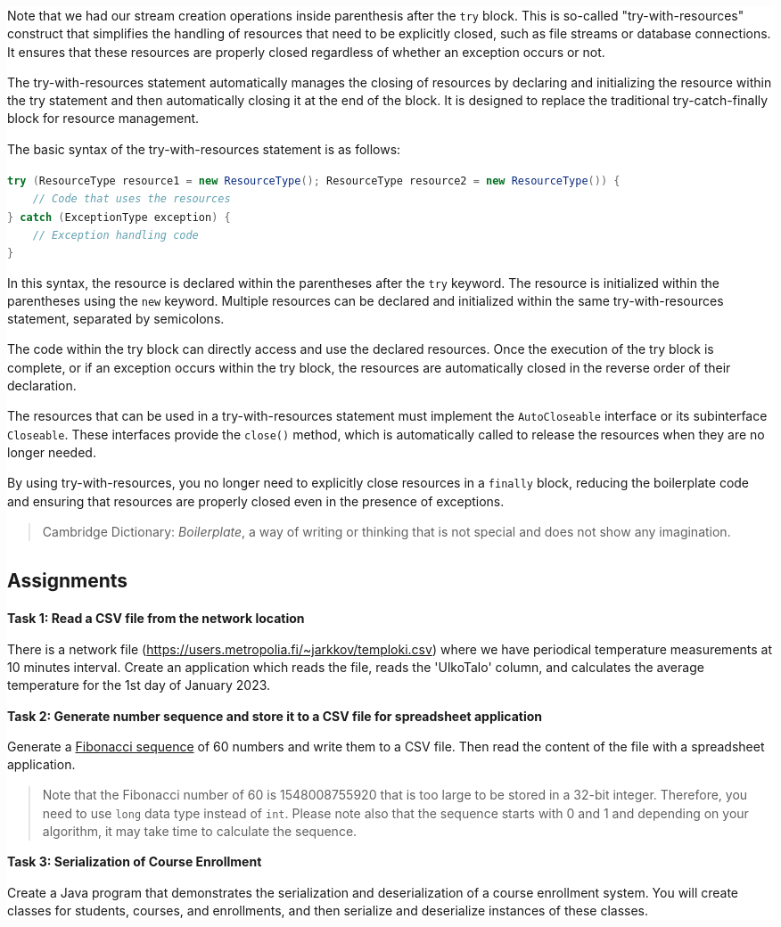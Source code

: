 Note that we had our stream creation operations inside parenthesis after the `try` block. This is so-called "try-with-resources" construct that simplifies the handling of resources that need to be explicitly closed, such as file streams or database connections. It ensures that these resources are properly closed regardless of whether an exception occurs or not.

The try-with-resources statement automatically manages the closing of resources by declaring and initializing the resource within the try statement and then automatically closing it at the end of the block. It is designed to replace the traditional try-catch-finally block for resource management.

The basic syntax of the try-with-resources statement is as follows:

```java
try (ResourceType resource1 = new ResourceType(); ResourceType resource2 = new ResourceType()) {
    // Code that uses the resources
} catch (ExceptionType exception) {
    // Exception handling code
}
```

In this syntax, the resource is declared within the parentheses after the `try` keyword. The resource is initialized within the parentheses using the `new` keyword. Multiple resources can be declared and initialized within the same try-with-resources statement, separated by semicolons.

The code within the try block can directly access and use the declared resources. Once the execution of the try block is complete, or if an exception occurs within the try block, the resources are automatically closed in the reverse order of their declaration.

The resources that can be used in a try-with-resources statement must implement the `AutoCloseable` interface or its subinterface `Closeable`. These interfaces provide the `close()` method, which is automatically called to release the resources when they are no longer needed.

By using try-with-resources, you no longer need to explicitly close resources in a `finally` block, reducing the boilerplate code and ensuring that resources are properly closed even in the presence of exceptions.
> Cambridge Dictionary: _Boilerplate_, a way of writing or thinking that is not special and does not show any imagination.

## Assignments

**Task 1: Read a CSV file from the network location**

There is a network file (https://users.metropolia.fi/~jarkkov/temploki.csv) where we have periodical temperature measurements at 10 minutes interval. Create an application which reads the file, reads the 'UlkoTalo' column, and calculates the average temperature for the 1st day of January 2023.

**Task 2: Generate number sequence and store it to a CSV file for spreadsheet application**

Generate a [Fibonacci sequence](https://en.wikipedia.org/wiki/Fibonacci_sequence) of 60 numbers and write them to a CSV file. Then read the content of the file with a spreadsheet application.
> Note that the Fibonacci number of 60 is 1548008755920 that is too large to be stored in a 32-bit integer. Therefore, you need to use `long` data type instead of `int`. Please note also that the sequence starts with 0 and 1 and depending on your algorithm, it may take time to calculate the sequence.

**Task 3: Serialization of Course Enrollment**

Create a Java program that demonstrates the serialization and deserialization of a course enrollment system. You will create classes for students, courses, and enrollments, and then serialize and deserialize instances of these classes.
